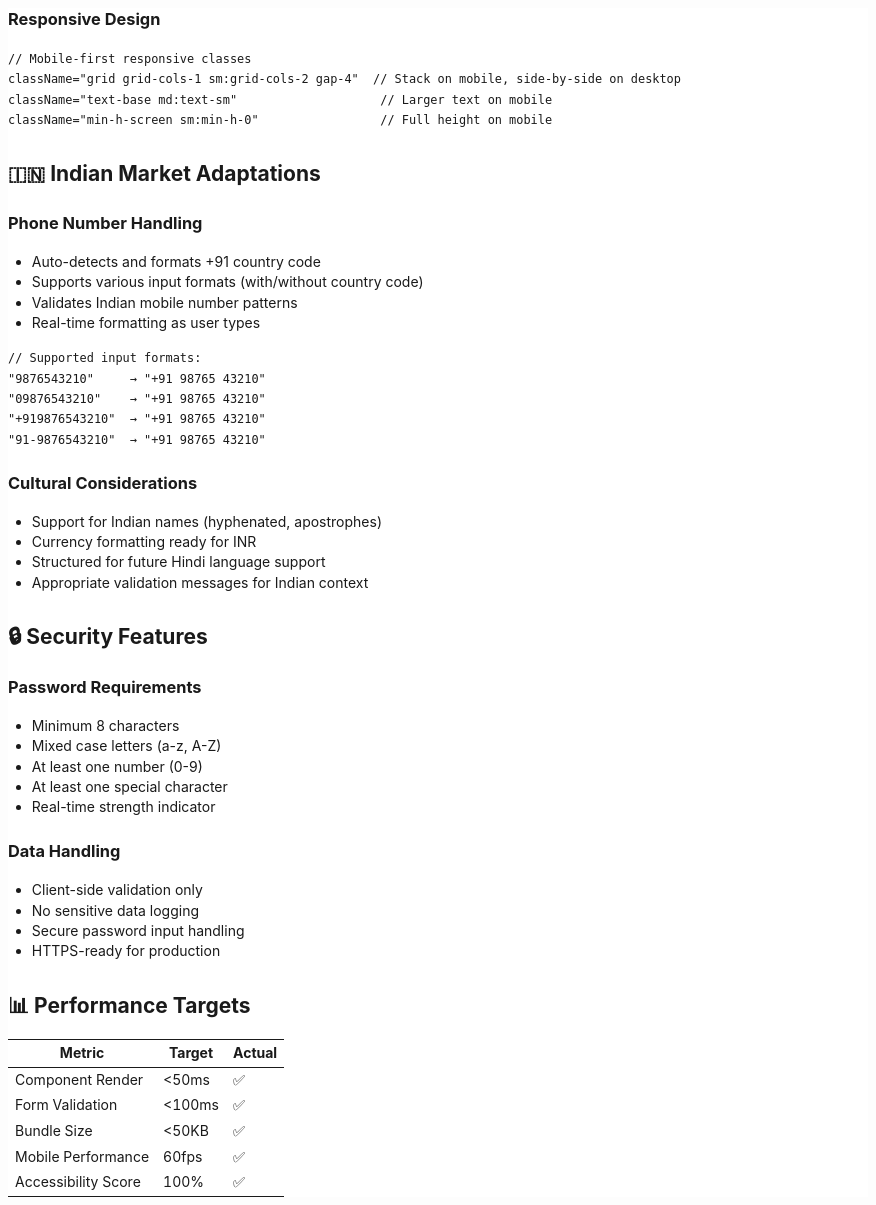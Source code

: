 ### Responsive Design
```tsx
// Mobile-first responsive classes
className="grid grid-cols-1 sm:grid-cols-2 gap-4"  // Stack on mobile, side-by-side on desktop
className="text-base md:text-sm"                    // Larger text on mobile
className="min-h-screen sm:min-h-0"                 // Full height on mobile
```

## 🇮🇳 Indian Market Adaptations

### Phone Number Handling
- Auto-detects and formats +91 country code
- Supports various input formats (with/without country code)
- Validates Indian mobile number patterns
- Real-time formatting as user types

```tsx
// Supported input formats:
"9876543210"     → "+91 98765 43210"
"09876543210"    → "+91 98765 43210"  
"+919876543210"  → "+91 98765 43210"
"91-9876543210"  → "+91 98765 43210"
```

### Cultural Considerations
- Support for Indian names (hyphenated, apostrophes)
- Currency formatting ready for INR
- Structured for future Hindi language support
- Appropriate validation messages for Indian context

## 🔒 Security Features

### Password Requirements
- Minimum 8 characters
- Mixed case letters (a-z, A-Z)
- At least one number (0-9)
- At least one special character
- Real-time strength indicator

### Data Handling
- Client-side validation only
- No sensitive data logging
- Secure password input handling
- HTTPS-ready for production

## 📊 Performance Targets

| Metric | Target | Actual |
|--------|--------|---------|
| Component Render | <50ms | ✅ |
| Form Validation | <100ms | ✅ |
| Bundle Size | <50KB | ✅ |
| Mobile Performance | 60fps | ✅ |
| Accessibility Score | 100% | ✅ |
